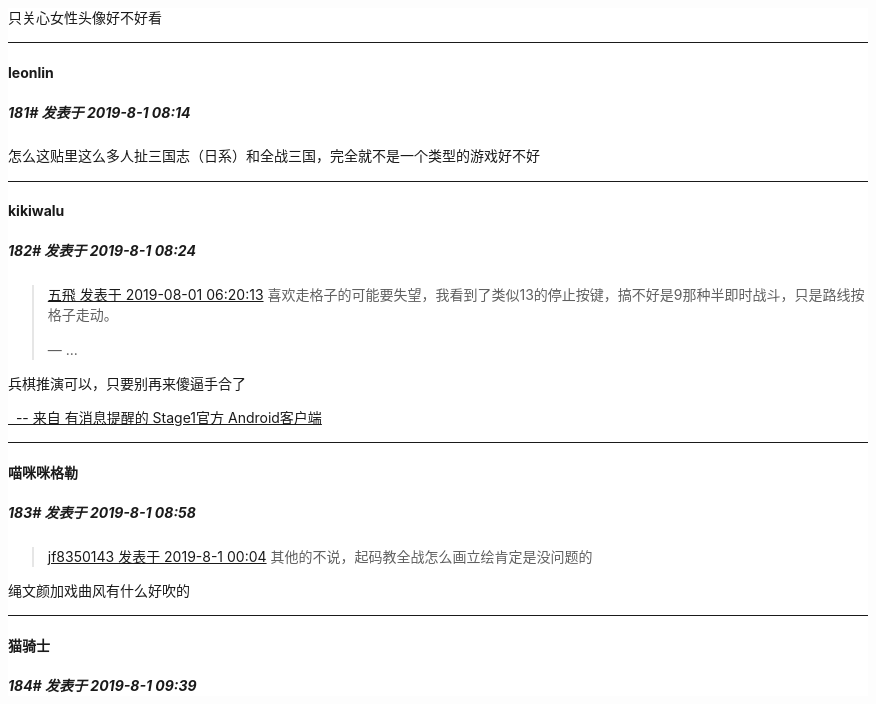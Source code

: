 


只关心女性头像好不好看







-----

####  leonlin  
##### 181#       发表于 2019-8-1 08:14




怎么这贴里这么多人扯三国志（日系）和全战三国，完全就不是一个类型的游戏好不好







-----

####  kikiwalu  
##### 182#       发表于 2019-8-1 08:24



<blockquote><a href="httphttps://bbs.saraba1st.com/2b/forum.php?mod=redirect&amp;goto=findpost&amp;pid=44744950&amp;ptid=1850136" target="_blank">五飛 发表于 2019-08-01 06:20:13</a>
喜欢走格子的可能要失望，我看到了类似13的停止按键，搞不好是9那种半即时战斗，只是路线按格子走动。

— ...</blockquote>兵棋推演可以，只要别再来傻逼手合了

[  -- 来自 有消息提醒的 Stage1官方 Android客户端](https://www.coolapk.com/apk/140634)







-----

####  喵咪咪格勒  
##### 183#       发表于 2019-8-1 08:58



<blockquote><a href="httphttps://bbs.saraba1st.com/2b/forum.php?mod=redirect&amp;goto=findpost&amp;pid=44743643&amp;ptid=1850136" target="_blank">jf8350143 发表于 2019-8-1 00:04</a>
其他的不说，起码教全战怎么画立绘肯定是没问题的</blockquote>
绳文颜加戏曲风有什么好吹的







-----

####  猫骑士  
##### 184#       发表于 2019-8-1 09:39
